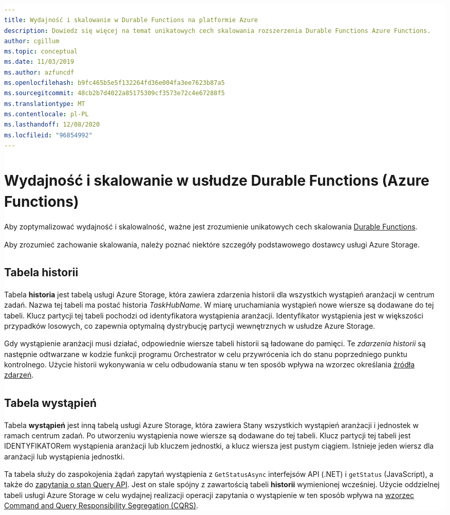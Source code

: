 ```yaml
---
title: Wydajność i skalowanie w Durable Functions na platformie Azure
description: Dowiedz się więcej na temat unikatowych cech skalowania rozszerzenia Durable Functions Azure Functions.
author: cgillum
ms.topic: conceptual
ms.date: 11/03/2019
ms.author: azfuncdf
ms.openlocfilehash: b9fc465b5e5f132264fd36e004fa3ee7623b87a5
ms.sourcegitcommit: 48cb2b7d4022a85175309cf3573e72c4e67288f5
ms.translationtype: MT
ms.contentlocale: pl-PL
ms.lasthandoff: 12/08/2020
ms.locfileid: "96854992"
---
```

# <a name="performance-and-scale-in-durable-functions-azure-functions"></a>Wydajność i skalowanie w usłudze Durable Functions (Azure Functions)

Aby zoptymalizować wydajność i skalowalność, ważne jest zrozumienie unikatowych cech skalowania [Durable Functions](durable-functions-overview.md).

Aby zrozumieć zachowanie skalowania, należy poznać niektóre szczegóły podstawowego dostawcy usługi Azure Storage.

## <a name="history-table"></a>Tabela historii

Tabela **historia** jest tabelą usługi Azure Storage, która zawiera zdarzenia historii dla wszystkich wystąpień aranżacji w centrum zadań. Nazwa tej tabeli ma postać historia *TaskHubName*. W miarę uruchamiania wystąpień nowe wiersze są dodawane do tej tabeli. Klucz partycji tej tabeli pochodzi od identyfikatora wystąpienia aranżacji. Identyfikator wystąpienia jest w większości przypadków losowych, co zapewnia optymalną dystrybucję partycji wewnętrznych w usłudze Azure Storage.

Gdy wystąpienie aranżacji musi działać, odpowiednie wiersze tabeli historii są ładowane do pamięci. Te *zdarzenia historii* są następnie odtwarzane w kodzie funkcji programu Orchestrator w celu przywrócenia ich do stanu poprzedniego punktu kontrolnego. Użycie historii wykonywania w celu odbudowania stanu w ten sposób wpływa na wzorzec określania [źródła zdarzeń](/azure/architecture/patterns/event-sourcing).

## <a name="instances-table"></a>Tabela wystąpień

Tabela **wystąpień** jest inną tabelą usługi Azure Storage, która zawiera Stany wszystkich wystąpień aranżacji i jednostek w ramach centrum zadań. Po utworzeniu wystąpienia nowe wiersze są dodawane do tej tabeli. Klucz partycji tej tabeli jest IDENTYFIKATORem wystąpienia aranżacji lub kluczem jednostki, a klucz wiersza jest pustym ciągiem. Istnieje jeden wiersz dla aranżacji lub wystąpienia jednostki.

Ta tabela służy do zaspokojenia żądań zapytań wystąpienia z `GetStatusAsync` interfejsów API (.NET) i `getStatus` (JavaScript), a także do [zapytania o stan Query API](durable-functions-http-api.md#get-instance-status). Jest on stale spójny z zawartością tabeli **historii** wymienionej wcześniej. Użycie oddzielnej tabeli usługi Azure Storage w celu wydajnej realizacji operacji zapytania o wystąpienie w ten sposób wpływa na [wzorzec Command and Query Responsibility Segregation (CQRS)](/azure/architecture/patterns/cqrs).
